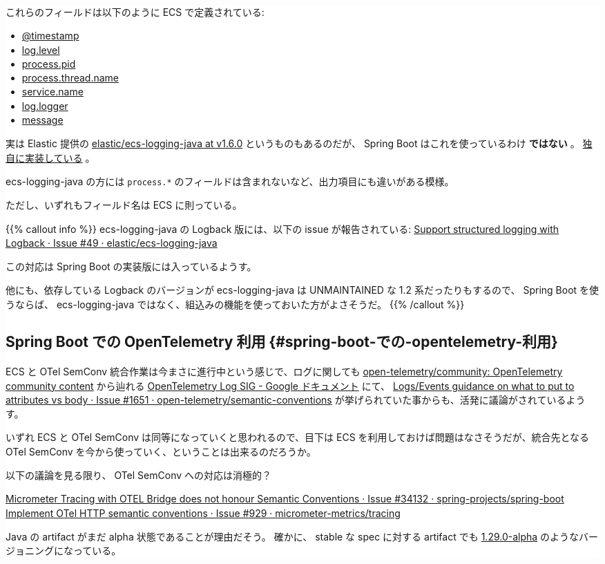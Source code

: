 これらのフィールドは以下のように ECS で定義されている:

-   [@timestamp](https://www.elastic.co/guide/en/ecs/current/ecs-base.html#field-timestamp)
-   [log.level](https://www.elastic.co/guide/en/ecs/current/ecs-log.html#field-log-level)
-   [process.pid](https://www.elastic.co/guide/en/ecs/current/ecs-process.html#field-process-pid)
-   [process.thread.name](https://www.elastic.co/guide/en/ecs/current/ecs-process.html#field-process-thread-name)
-   [service.name](https://www.elastic.co/guide/en/ecs/current/ecs-service.html#field-service-name)
-   [log.logger](https://www.elastic.co/guide/en/ecs/current/ecs-log.html#field-log-logger)
-   [message](https://www.elastic.co/guide/en/ecs/current/ecs-base.html#field-message)

実は Elastic 提供の [elastic/ecs-logging-java at v1.6.0](https://github.com/elastic/ecs-logging-java/tree/v1.6.0?tab=readme-ov-file) というものもあるのだが、 Spring Boot はこれを使っているわけ **ではない** 。
[独自に実装している](https://github.com/spring-projects/spring-boot/blob/v3.4.1/spring-boot-project/spring-boot/src/main/java/org/springframework/boot/logging/logback/ElasticCommonSchemaStructuredLogFormatter.java#L52-L72) 。

ecs-logging-java の方には `process.*` のフィールドは含まれないなど、出力項目にも違いがある模様。

ただし、いずれもフィールド名は ECS に則っている。

{{% callout info %}}
ecs-logging-java の Logback 版には、以下の issue が報告されている:
[Support structured logging with Logback · Issue #49 · elastic/ecs-logging-java](https://github.com/elastic/ecs-logging-java/issues/49)

この対応は Spring Boot の実装版には入っているようす。

他にも、依存している Logback のバージョンが ecs-logging-java は UNMAINTAINED な 1.2 系だったりもするので、
Spring Boot を使うならば、 ecs-logging-java ではなく、組込みの機能を使っておいた方がよさそうだ。
{{% /callout %}}


## Spring Boot での OpenTelemetry 利用 {#spring-boot-での-opentelemetry-利用}

ECS と OTel SemConv 統合作業は今まさに進行中という感じで、ログに関しても [open-telemetry/community: OpenTelemetry community content](https://github.com/open-telemetry/community#specification-sigs) から辿れる [OpenTelemetry Log SIG - Google ドキュメント](https://docs.google.com/document/d/1BKjQWP32FXL9g1cGbyj7DMXV1Uq%5FRL8%5F78rWaMBhN0A/edit?tab=t.0) にて、 [Logs/Events guidance on what to put to attributes vs body · Issue #1651 · open-telemetry/semantic-conventions](https://github.com/open-telemetry/semantic-conventions/issues/1651) が挙げられていた事からも、活発に議論がされているようす。

いずれ ECS と OTel SemConv は同等になっていくと思われるので、目下は ECS を利用しておけば問題はなさそうだが、統合先となる OTel SemConv を今から使っていく、ということは出来るのだろうか。

以下の議論を見る限り、 OTel SemConv への対応は消極的？

[Micrometer Tracing with OTEL Bridge does not honour Semantic Conventions · Issue #34132 · spring-projects/spring-boot](https://github.com/spring-projects/spring-boot/issues/34132)
[Implement OTel HTTP semantic conventions · Issue #929 · micrometer-metrics/tracing](https://github.com/micrometer-metrics/tracing/issues/929)

Java の artifact がまだ alpha 状態であることが理由だそう。
確かに、 stable な spec に対する artifact でも [1.29.0-alpha](https://search.maven.org/artifact/io.opentelemetry.semconv/opentelemetry-semconv/1.29.0-alpha/jar?eh) のようなバージョニングになっている。
